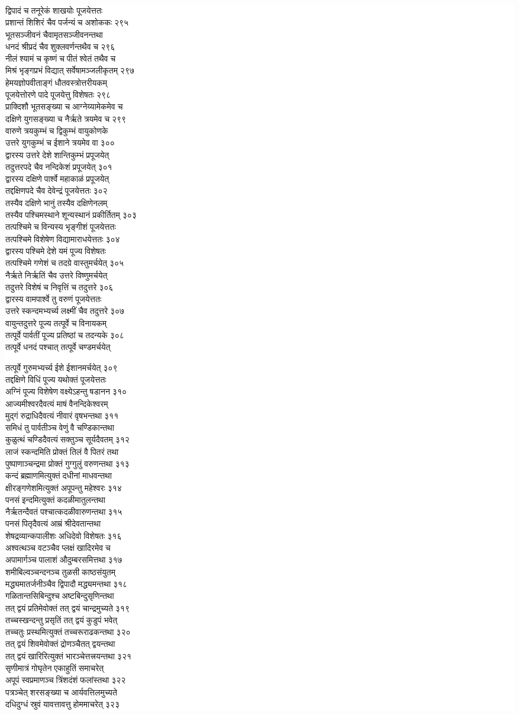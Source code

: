 द्विपादं च तनूरेकं शाखयोः पूजयेत्ततः  
प्रशान्तं शिशिरं चैव पर्जन्यं च अशोककः २९५  
भूतसञ्जीवनं चैवामृतसञ्जीवनन्तथा  
धनदं श्रीप्रदं चैव शुक्लवर्णन्तथैव च २९६  
नीलं श्यामं च कृष्णं च पीतं श्वेतं तथैव च  
मिश्रं भृङ्गप्रभं विद्यात् सर्वेषामञ्जलीकृतम् २९७  
हेमयज्ञोपवीताङ्गं धौतवस्त्रोत्तरीयकम्  
पूजयेत्तोरणे पादे पूजयेत्तु विशेषतः २९८  
प्राक्दिशौ भूतसङ्ख्या च आग्नेय्यामेकमेव च  
दक्षिणे युगसङ्ख्या च नैर्ऋते त्रयमेव च २९९  
वारुणे त्रयकुम्भं च द्विकुम्भं वायुकोणके  
उत्तरे युगकुम्भं च ईशाने त्रयमेव वा ३००  
द्वारस्य उत्तरे देशे शान्तिकुम्भं प्रपूजयेत्  
तदुत्तरपदे चैव नन्दिकेशं प्रपूजयेत् ३०१  
द्वारस्य दक्षिणे पार्श्वे महाकाळं प्रपूजयेत्  
तद्दक्षिणपदे चैव देवेन्द्रं पूजयेत्ततः ३०२  
तस्यैव दक्षिणे भानुं तस्यैव दक्षिणेनलम्  
तस्यैव पश्चिमस्थाने शून्यस्थानं प्रकीर्तितम् ३०३  
तत्पश्चिमे च विन्यस्य भृङ्गीशं पूजयेत्ततः  
तत्पश्चिमे विशेषेण विद्यामाराधयेत्ततः ३०४  
द्वारस्य पश्चिमे देशे यमं पूज्य विशेषतः  
तत्पश्चिमे गणेशं च तदग्रे वास्तुमर्चयेत् ३०५  
नैर्ऋते निर्ऋतिं चैव उत्तरे विष्णुमर्चयेत्  
तदुत्तरे विशेषं च निवृत्तिं च तदुत्तरे ३०६  
द्वारस्य वामपार्श्वे तु वरुणं पूजयेत्ततः  
उत्तरे स्कन्दमभ्यर्च्य लक्ष्मीं चैव तदुत्तरे ३०७  
वायुन्तदुत्तरे पूज्य तत्पूर्वे च विनायकम्  
तत्पूर्वे पार्वतीं पूज्य प्रतिष्ठां च तदन्यके ३०८  
तत्पूर्वे धनदं पश्चात् तत्पूर्वे चण्डमर्चयेत्  

तत्पूर्वे गुरुमभ्यर्च्य ईशे ईशानमर्चयेत् ३०९  
तद्दक्षिणे विधिं पूज्य यथोक्तं पूजयेत्ततः  
अग्निं पूज्य विशेषेण वक्ष्येऽहन्तु षडानन ३१०  
आज्यमीश्वरदैवत्यं माषं वैनन्दिकेश्वरम्  
मुद्गं रुद्राधिदैवत्यं नीवारं वृषभन्तथा ३११  
समिधं तु पार्वतीञ्च वेणुं वै चण्डिकान्तथा  
कुळुत्थं चण्डिदैवत्यं सक्तुञ्च सूर्यदैवतम् ३१२  
लाजं स्कन्दमिति प्रोक्तं तिलं वै पितरं तथा  
पुष्पाणाञ्चन्द्रमा प्रोक्तं गुग्गुलुं वरुणन्तथा ३१३  
कन्दं ब्रह्माणमित्युक्तं दधीनां माधवन्तथा  
क्षीरङ्गणेशमित्युक्तं अपूपन्तु महेश्वरः ३१४  
पनसं इन्दमित्युक्तं कदळीमातुलन्तथा  
नैर्ऋतन्दैवतं पश्चात्कदळीवारुणन्तथा ३१५  
पनसं पितृदैवत्यं आम्रं श्रीदेवतान्तथा  
शेषद्रव्यान्कपालीशः अधिदेवो विशेषतः ३१६  
अश्वत्थञ्च वटञ्चैव प्लक्षं खादिरमेव च  
अपामार्गञ्च पालाशं औदुम्बरसमित्तथा ३१७  
शमीबिल्वञ्चन्दनञ्च तुळसी काष्ठसंयुतम्  
मद्ध्यमातर्जनीञ्चैव द्विपादौ मद्ध्यमन्तथा ३१८  
गळितान्तसिबिन्दुश्च अष्टबिन्दुसृणिन्तथा  
तत् द्वयं प्रतिमेवोक्तं तत् द्वयं चान्द्रमुच्यते ३१९  
तच्चस्खन्दन्तु प्रसृतिं तत् द्वयं कुडुपं भवेत्  
तच्चतुः प्रस्थमित्युक्तं तच्चरूराढकन्तथा ३२०  
तत् द्वयं शिवमेवोक्तं द्रोणञ्चैतत् द्वयन्तथा  
तत् द्वयं खारिरित्युक्तं भारञ्चेत्तत्त्रयन्तथा ३२१  
सृणीमात्रं गोघृतेन एकाहुतिं समाचरेत्  
अपूपं स्वप्रमाणञ्च त्रिंशदंशं फलांस्तथा ३२२  
पत्रञ्चेत् शरसङ्ख्या च आर्यवत्तिलमुच्यते  
दधिदुग्धं स्रुवं यावत्तावत्तु होममाचरेत् ३२३  
